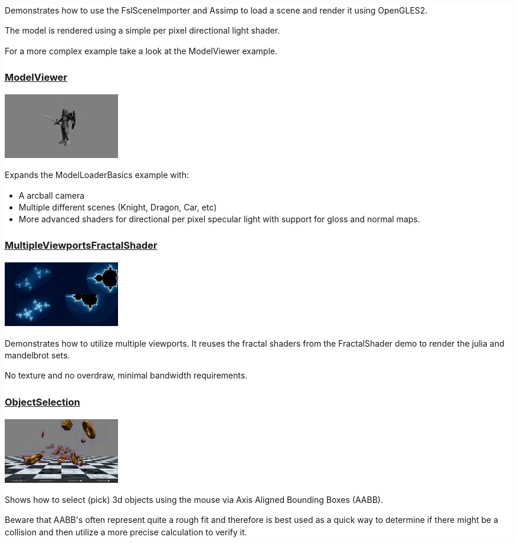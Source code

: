Demonstrates how to use the FslSceneImporter and Assimp to load a scene and render it using OpenGLES2.

The model is rendered using a simple per pixel directional light shader.

For a more complex example take a look at the ModelViewer example.

### [ModelViewer](ModelViewer)

<a href="ModelViewer/Thumbnail.jpg"><img src="ModelViewer/Thumbnail.jpg" height="108px" title="GLES3.ModelViewer"></a>

Expands the ModelLoaderBasics example with:

- A arcball camera
- Multiple different scenes (Knight, Dragon, Car, etc)
- More advanced shaders for directional per pixel specular light with support for gloss and normal maps.

### [MultipleViewportsFractalShader](MultipleViewportsFractalShader)

<a href="MultipleViewportsFractalShader/Thumbnail.jpg"><img src="MultipleViewportsFractalShader/Thumbnail.jpg" height="108px" title="GLES3.MultipleViewportsFractalShader"></a>

Demonstrates how to utilize multiple viewports.
It reuses the fractal shaders from the FractalShader demo to render the julia and mandelbrot sets.

No texture and no overdraw, minimal bandwidth requirements.

### [ObjectSelection](ObjectSelection)

<a href="ObjectSelection/Thumbnail.jpg"><img src="ObjectSelection/Thumbnail.jpg" height="108px" title="GLES3.ObjectSelection"></a>

Shows how to select (pick) 3d objects using the mouse via Axis Aligned Bounding Boxes (AABB).

Beware that AABB's often represent quite a rough fit and therefore is best used as a quick way to determine
if there might be a collision and then utilize a more precise calculation to verify it.
